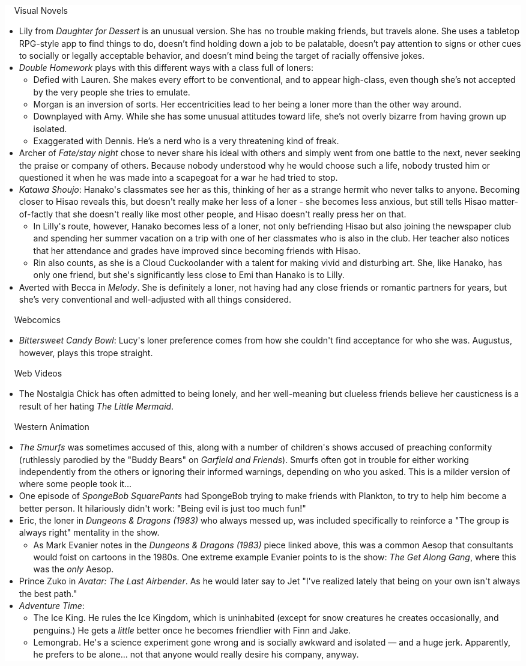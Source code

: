     Visual Novels 

-   Lily from _Daughter for Dessert_ is an unusual version. She has no trouble making friends, but travels alone. She uses a tabletop RPG-style app to find things to do, doesn’t find holding down a job to be palatable, doesn’t pay attention to signs or other cues to socially or legally acceptable behavior, and doesn’t mind being the target of racially offensive jokes.
-   _Double Homework_ plays with this different ways with a class full of loners:
    -   Defied with Lauren. She makes every effort to be conventional, and to appear high-class, even though she’s not accepted by the very people she tries to emulate.
    -   Morgan is an inversion of sorts. Her eccentricities lead to her being a loner more than the other way around.
    -   Downplayed with Amy. While she has some unusual attitudes toward life, she’s not overly bizarre from having grown up isolated.
    -   Exaggerated with Dennis. He’s a nerd who is a very threatening kind of freak.
-   Archer of _Fate/stay night_ chose to never share his ideal with others and simply went from one battle to the next, never seeking the praise or company of others. Because nobody understood why he would choose such a life, nobody trusted him or questioned it when he was made into a scapegoat for a war he had tried to stop.
-   _Katawa Shoujo_: Hanako's classmates see her as this, thinking of her as a strange hermit who never talks to anyone. Becoming closer to Hisao reveals this, but doesn't really make her less of a loner - she becomes less anxious, but still tells Hisao matter-of-factly that she doesn't really like most other people, and Hisao doesn't really press her on that.
    -   In Lilly's route, however, Hanako becomes less of a loner, not only befriending Hisao but also joining the newspaper club and spending her summer vacation on a trip with one of her classmates who is also in the club. Her teacher also notices that her attendance and grades have improved since becoming friends with Hisao.
    -   Rin also counts, as she is a Cloud Cuckoolander with a talent for making vivid and disturbing art. She, like Hanako, has only one friend, but she's significantly less close to Emi than Hanako is to Lilly.
-   Averted with Becca in _Melody_. She is definitely a loner, not having had any close friends or romantic partners for years, but she’s very conventional and well-adjusted with all things considered.

    Webcomics 

-   _Bittersweet Candy Bowl_: Lucy's loner preference comes from how she couldn't find acceptance for who she was. Augustus, however, plays this trope straight.

    Web Videos 

-   The Nostalgia Chick has often admitted to being lonely, and her well-meaning but clueless friends believe her causticness is a result of her hating _The Little Mermaid_.

    Western Animation 

-   _The Smurfs_ was sometimes accused of this, along with a number of children's shows accused of preaching conformity (ruthlessly parodied by the "Buddy Bears" on _Garfield and Friends_). Smurfs often got in trouble for either working independently from the others or ignoring their informed warnings, depending on who you asked. This is a milder version of where some people took it...
-   One episode of _SpongeBob SquarePants_ had SpongeBob trying to make friends with Plankton, to try to help him become a better person. It hilariously didn't work: "Being evil is just too much fun!"
-   Eric, the loner in _Dungeons & Dragons (1983)_ who always messed up, was included specifically to reinforce a "The group is always right" mentality in the show.
    -   As Mark Evanier notes in the _Dungeons & Dragons (1983)_ piece linked above, this was a common Aesop that consultants would foist on cartoons in the 1980s. One extreme example Evanier points to is the show: _The Get Along Gang_, where this was the _only_ Aesop.
-   Prince Zuko in _Avatar: The Last Airbender_. As he would later say to Jet "I've realized lately that being on your own isn't always the best path."
-   _Adventure Time_:
    -   The Ice King. He rules the Ice Kingdom, which is uninhabited (except for snow creatures he creates occasionally, and penguins.) He gets a _little_ better once he becomes friendlier with Finn and Jake.
    -   Lemongrab. He's a science experiment gone wrong and is socially awkward and isolated — and a huge jerk. Apparently, he prefers to be alone... not that anyone would really desire his company, anyway.